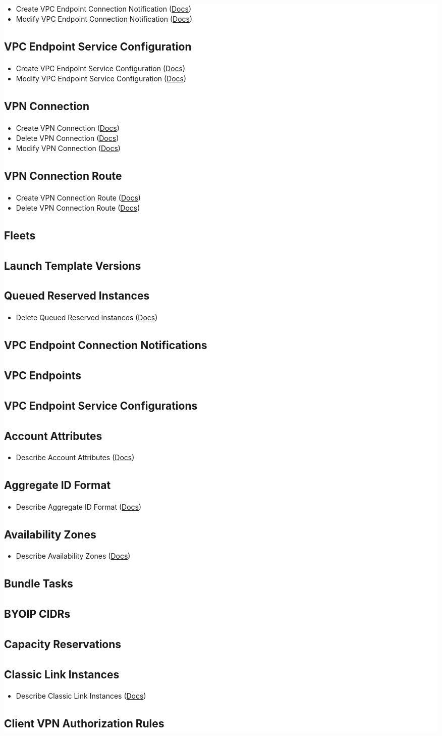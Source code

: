  - Create VPC Endpoint Connection Notification ([Docs](http://docs.aws.amazon.com/AWSEC2/latest/APIReference/API_WithdrawByoipCidr.html))
 - Modify VPC Endpoint Connection Notification ([Docs](http://docs.aws.amazon.com/AWSEC2/latest/APIReference/API_WithdrawByoipCidr.html))
## VPC Endpoint Service Configuration
 - Create VPC Endpoint Service Configuration ([Docs](http://docs.aws.amazon.com/AWSEC2/latest/APIReference/API_WithdrawByoipCidr.html))
 - Modify VPC Endpoint Service Configuration ([Docs](http://docs.aws.amazon.com/AWSEC2/latest/APIReference/API_WithdrawByoipCidr.html))
## VPN Connection
 - Create VPN Connection ([Docs](http://docs.aws.amazon.com/AWSEC2/latest/APIReference/API_WithdrawByoipCidr.html))
 - Delete VPN Connection ([Docs](http://docs.aws.amazon.com/AWSEC2/latest/APIReference/API_WithdrawByoipCidr.html))
 - Modify VPN Connection ([Docs](http://docs.aws.amazon.com/AWSEC2/latest/APIReference/API_WithdrawByoipCidr.html))
## VPN Connection Route
 - Create VPN Connection Route ([Docs](http://docs.aws.amazon.com/AWSEC2/latest/APIReference/API_WithdrawByoipCidr.html))
 - Delete VPN Connection Route ([Docs](http://docs.aws.amazon.com/AWSEC2/latest/APIReference/API_WithdrawByoipCidr.html))
## Fleets
## Launch Template Versions
## Queued Reserved Instances
 - Delete Queued Reserved Instances ([Docs](http://docs.aws.amazon.com/AWSEC2/latest/APIReference/API_WithdrawByoipCidr.html))
## VPC Endpoint Connection Notifications
## VPC Endpoints
## VPC Endpoint Service Configurations
## Account Attributes
 - Describe Account Attributes ([Docs](http://docs.aws.amazon.com/AWSEC2/latest/APIReference/API_WithdrawByoipCidr.html))
## Aggregate ID Format
 - Describe Aggregate ID Format ([Docs](http://docs.aws.amazon.com/AWSEC2/latest/APIReference/API_WithdrawByoipCidr.html))
## Availability Zones
 - Describe Availability Zones ([Docs](http://docs.aws.amazon.com/AWSEC2/latest/APIReference/API_WithdrawByoipCidr.html))
## Bundle Tasks
## BYOIP CIDRs
## Capacity Reservations
## Classic Link Instances
 - Describe Classic Link Instances ([Docs](http://docs.aws.amazon.com/AWSEC2/latest/APIReference/API_WithdrawByoipCidr.html))
## Client VPN Authorization Rules